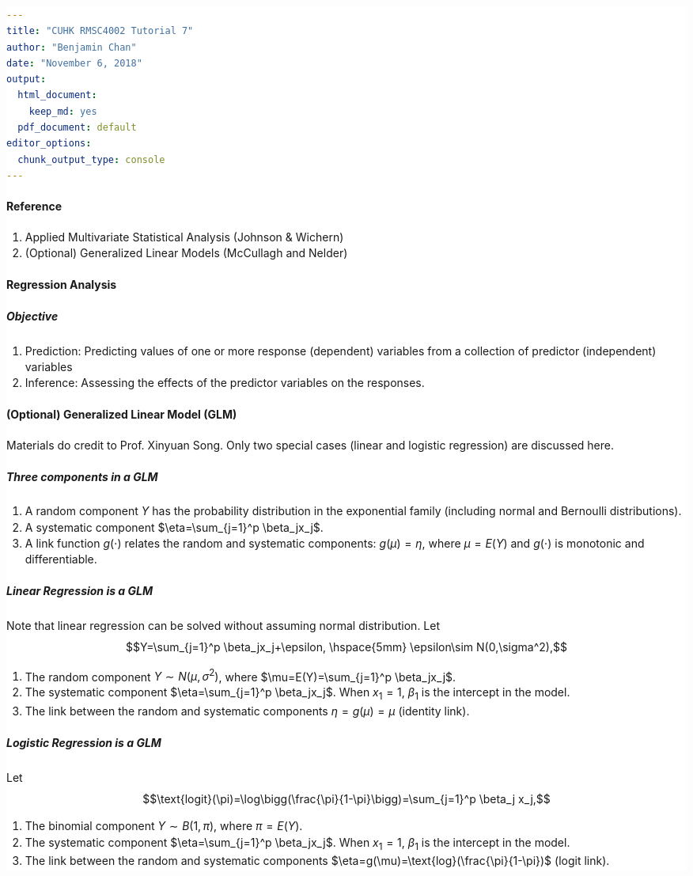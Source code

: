 ```yaml
---
title: "CUHK RMSC4002 Tutorial 7"
author: "Benjamin Chan"
date: "November 6, 2018"
output:
  html_document:
    keep_md: yes
  pdf_document: default
editor_options:
  chunk_output_type: console
---
```




#### Reference
1. Applied Multivariate Statistical Analysis (Johnson & Wichern)
2. (Optional) Generalized Linear Models (McCullagh and Nelder)

#### Regression Analysis
##### Objective
1. Prediction: Predicting values of one or more response (dependent) variables from a collection of predictor (independent) variables
2. Inference: Assessing the effects of the predictor variables on the responses.

#### (Optional) Generalized Linear Model (GLM)
Materials do credit to Prof. Xinyuan Song. Only two special cases (linear and logistic regression) are discussed here.

##### Three components in a GLM
1. A random component $Y$ has the probability distribution in the exponential family (including normal and Bernoulli distributions). </br>
2. A systematic component $\eta=\sum_{j=1}^p \beta_jx_j$. </br>
3. A link function $g(\cdot)$ relates the random and systematic components: $g(\mu)=\eta$, where $\mu=E(Y)$ and $g(\cdot)$ is monotonic and differentiable.

##### Linear Regression is a GLM
Note that linear regression can be solved without assuming normal distribution. Let
$$Y=\sum_{j=1}^p \beta_jx_j+\epsilon, \hspace{5mm} \epsilon\sim N(0,\sigma^2),$$
1. The random component $Y\sim N(\mu,\sigma^2)$, where $\mu=E(Y)=\sum_{j=1}^p \beta_jx_j$. </br>
2. The systematic component $\eta=\sum_{j=1}^p \beta_jx_j$. When $x_1=1$, $\beta_1$ is the intercept in the model.</br>
3. The link between the random and systematic components $\eta=g(\mu)=\mu$ (identity link).

##### Logistic Regression is a GLM
Let
$$\text{logit}(\pi)=\log\bigg(\frac{\pi}{1-\pi}\bigg)=\sum_{j=1}^p
\beta_j x_j,$$
1. The binomial component $Y\sim B(1,\pi)$, where $\pi=E(Y)$. </br>
2. The systematic component $\eta=\sum_{j=1}^p \beta_jx_j$. When $x_1=1$, $\beta_1$ is the intercept in the model.</br>
3. The link between the random and systematic components $\eta=g(\mu)=\text{log}(\frac{\pi}{1-\pi})$ (logit link).
